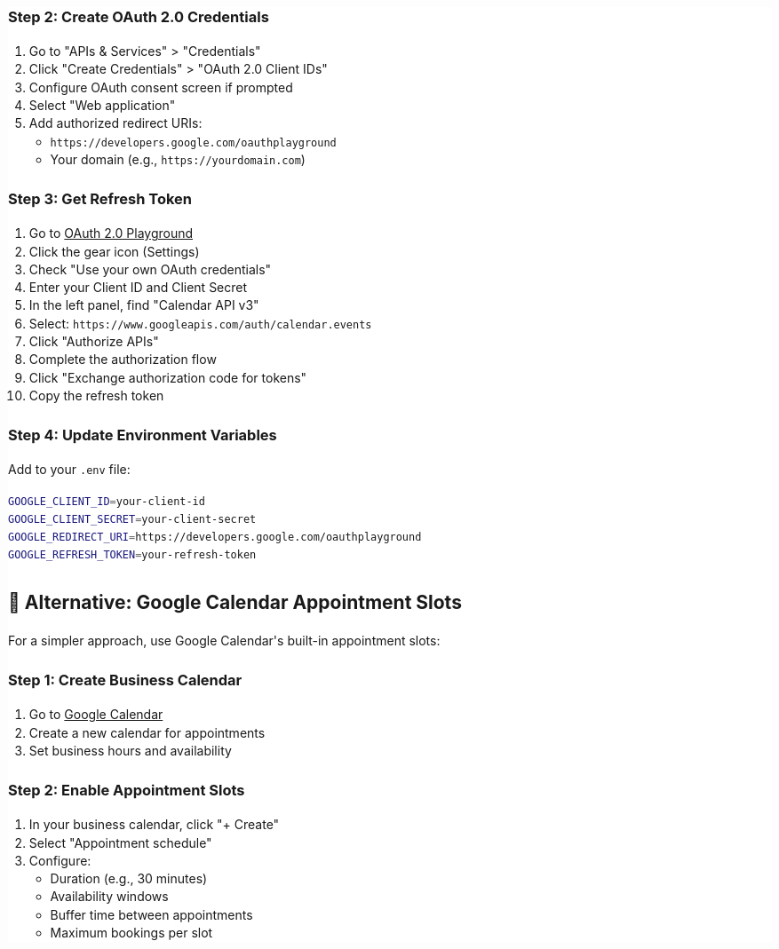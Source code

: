 ### Step 2: Create OAuth 2.0 Credentials

1. Go to "APIs & Services" > "Credentials"
2. Click "Create Credentials" > "OAuth 2.0 Client IDs"
3. Configure OAuth consent screen if prompted
4. Select "Web application"
5. Add authorized redirect URIs:
   - `https://developers.google.com/oauthplayground`
   - Your domain (e.g., `https://yourdomain.com`)

### Step 3: Get Refresh Token

1. Go to [OAuth 2.0 Playground](https://developers.google.com/oauthplayground)
2. Click the gear icon (Settings)
3. Check "Use your own OAuth credentials"
4. Enter your Client ID and Client Secret
5. In the left panel, find "Calendar API v3"
6. Select: `https://www.googleapis.com/auth/calendar.events`
7. Click "Authorize APIs"
8. Complete the authorization flow
9. Click "Exchange authorization code for tokens"
10. Copy the refresh token

### Step 4: Update Environment Variables

Add to your `.env` file:

```bash
GOOGLE_CLIENT_ID=your-client-id
GOOGLE_CLIENT_SECRET=your-client-secret
GOOGLE_REDIRECT_URI=https://developers.google.com/oauthplayground
GOOGLE_REFRESH_TOKEN=your-refresh-token
```

## 🎯 Alternative: Google Calendar Appointment Slots

For a simpler approach, use Google Calendar's built-in appointment slots:

### Step 1: Create Business Calendar

1. Go to [Google Calendar](https://calendar.google.com)
2. Create a new calendar for appointments
3. Set business hours and availability

### Step 2: Enable Appointment Slots

1. In your business calendar, click "+ Create"
2. Select "Appointment schedule"
3. Configure:
   - Duration (e.g., 30 minutes)
   - Availability windows
   - Buffer time between appointments
   - Maximum bookings per slot
